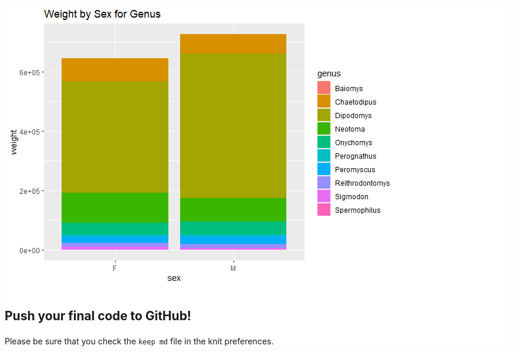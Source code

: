 ![](hw10_files/figure-html/unnamed-chunk-18-1.png)

## Push your final code to GitHub!
Please be sure that you check the `keep md` file in the knit preferences. 
